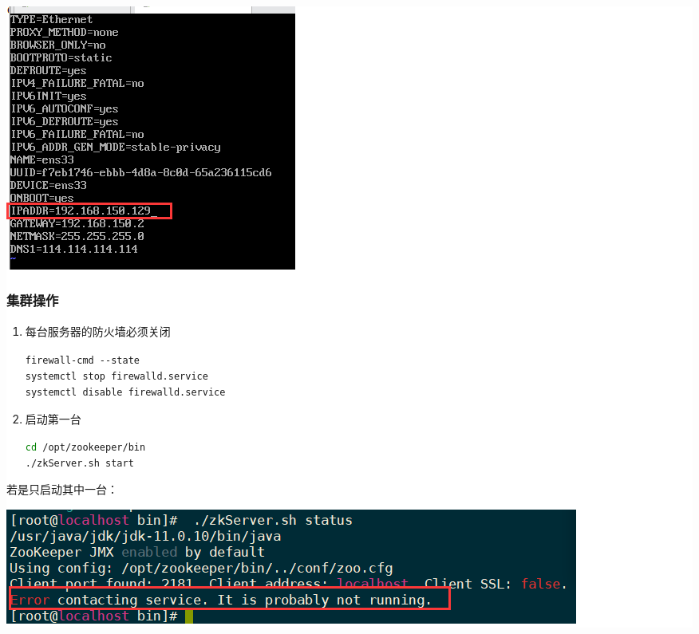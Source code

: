 ![image-20210301014142285](../picture/Zookeeper%E8%AF%A6%E8%A7%A3/image-20210301014142285.png)





### 集群操作



1. 每台服务器的防火墙必须关闭

   ```
   firewall-cmd --state
   systemctl stop firewalld.service
   systemctl disable firewalld.service 
   ```

   

2. 启动第一台

   ```bash
   cd /opt/zookeeper/bin
   ./zkServer.sh start
   ```

   

若是只启动其中一台：

![image-20210301021032969](../picture/Zookeeper%E8%AF%A6%E8%A7%A3/image-20210301021032969.png)


